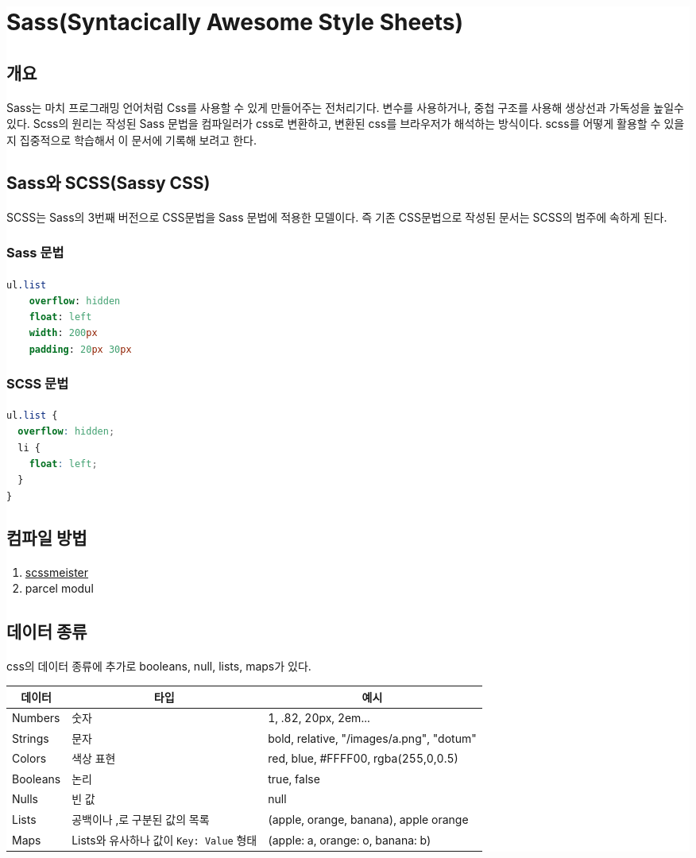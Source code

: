 # Sass(Syntacically Awesome Style Sheets)

## 개요

Sass는 마치 프로그래밍 언어처럼 Css를 사용할 수 있게 만들어주는 전처리기다. 변수를 사용하거나, 중첩 구조를 사용해 생상선과 가독성을 높일수 있다. Scss의 원리는 작성된 Sass 문법을 컴파일러가 css로 변환하고, 변환된 css를 브라우저가 해석하는 방식이다. scss를 어떻게 활용할 수 있을지 집중적으로 학습해서 이 문서에 기록해 보려고 한다.

## Sass와 SCSS(Sassy CSS)

SCSS는 Sass의 3번째 버전으로 CSS문법을 Sass 문법에 적용한 모델이다. 즉 기존 CSS문법으로 작성된 문서는 SCSS의 범주에 속하게 된다.

### Sass 문법

```sass
ul.list
    overflow: hidden
    float: left
    width: 200px
    padding: 20px 30px
```

### SCSS 문법

```scss
ul.list {
  overflow: hidden;
  li {
    float: left;
  }
}
```

## 컴파일 방법

1. [scssmeister](https://www.sassmeister.com/)
2. parcel modul

## 데이터 종류

css의 데이터 종류에 추가로 booleans, null, lists, maps가 있다.

| 데이터   | 타입                                    | 예시                                     |
| -------- | --------------------------------------- | ---------------------------------------- |
| Numbers  | 숫자                                    | 1, .82, 20px, 2em...                     |
| Strings  | 문자                                    | bold, relative, "/images/a.png", "dotum" |
| Colors   | 색상 표현                               | red, blue, #FFFF00, rgba(255,0,0.5)      |
| Booleans | 논리                                    | true, false                              |
| Nulls    | 빈 값                                   | null                                     |
| Lists    | 공백이나 ,로 구분된 값의 목록           | (apple, orange, banana), apple orange    |
| Maps     | Lists와 유사하나 값이 `Key: Value` 형태 | (apple: a, orange: o, banana: b)         |
